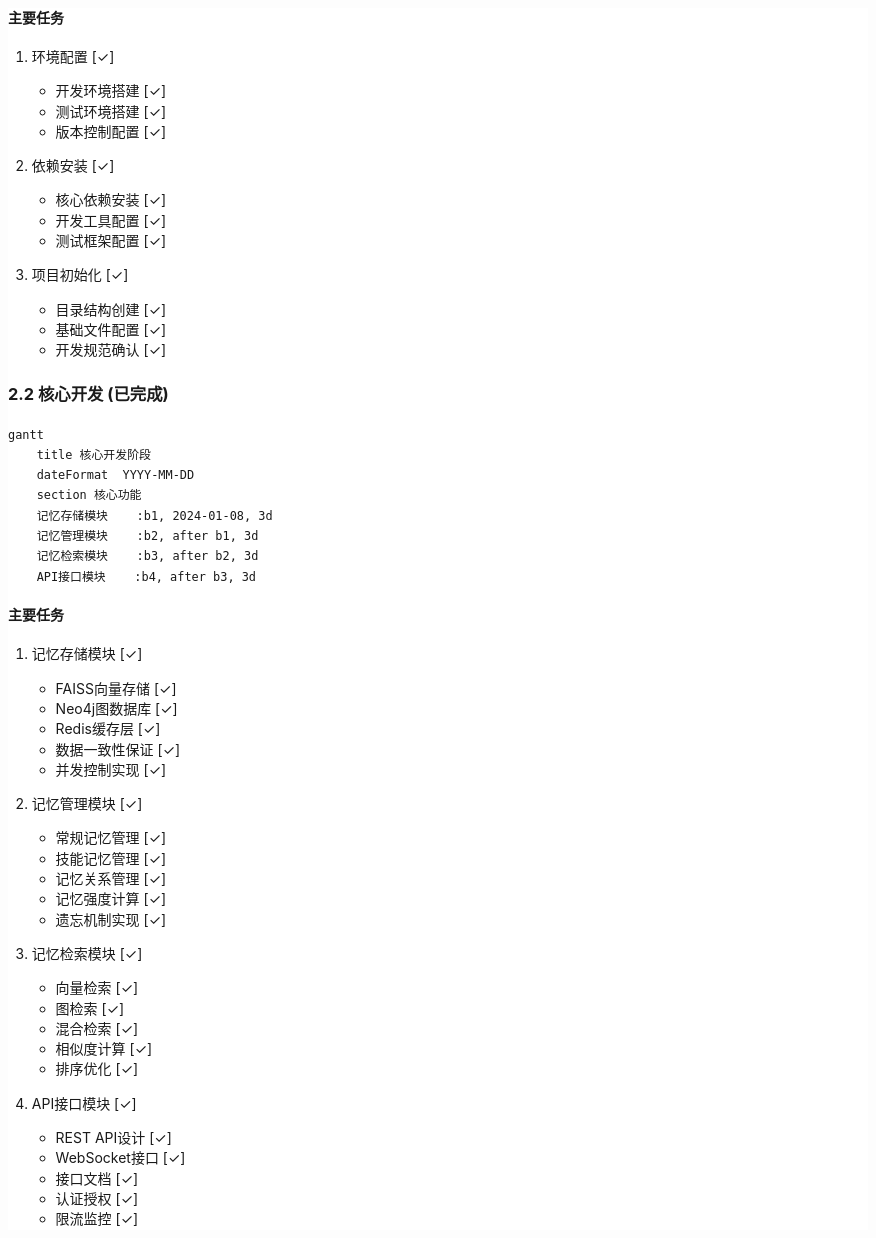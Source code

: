 #### 主要任务
1. 环境配置 [✓]
   - 开发环境搭建 [✓]
   - 测试环境搭建 [✓]
   - 版本控制配置 [✓]

2. 依赖安装 [✓]
   - 核心依赖安装 [✓]
   - 开发工具配置 [✓]
   - 测试框架配置 [✓]

3. 项目初始化 [✓]
   - 目录结构创建 [✓]
   - 基础文件配置 [✓]
   - 开发规范确认 [✓]

### 2.2 核心开发 (已完成)

```mermaid
gantt
    title 核心开发阶段
    dateFormat  YYYY-MM-DD
    section 核心功能
    记忆存储模块    :b1, 2024-01-08, 3d
    记忆管理模块    :b2, after b1, 3d
    记忆检索模块    :b3, after b2, 3d
    API接口模块    :b4, after b3, 3d
```

#### 主要任务
1. 记忆存储模块 [✓]
   - FAISS向量存储 [✓]
   - Neo4j图数据库 [✓]
   - Redis缓存层 [✓]
   - 数据一致性保证 [✓]
   - 并发控制实现 [✓]

2. 记忆管理模块 [✓]
   - 常规记忆管理 [✓]
   - 技能记忆管理 [✓]
   - 记忆关系管理 [✓]
   - 记忆强度计算 [✓]
   - 遗忘机制实现 [✓]

3. 记忆检索模块 [✓]
   - 向量检索 [✓]
   - 图检索 [✓]
   - 混合检索 [✓]
   - 相似度计算 [✓]
   - 排序优化 [✓]

4. API接口模块 [✓]
   - REST API设计 [✓]
   - WebSocket接口 [✓]
   - 接口文档 [✓]
   - 认证授权 [✓]
   - 限流监控 [✓]
